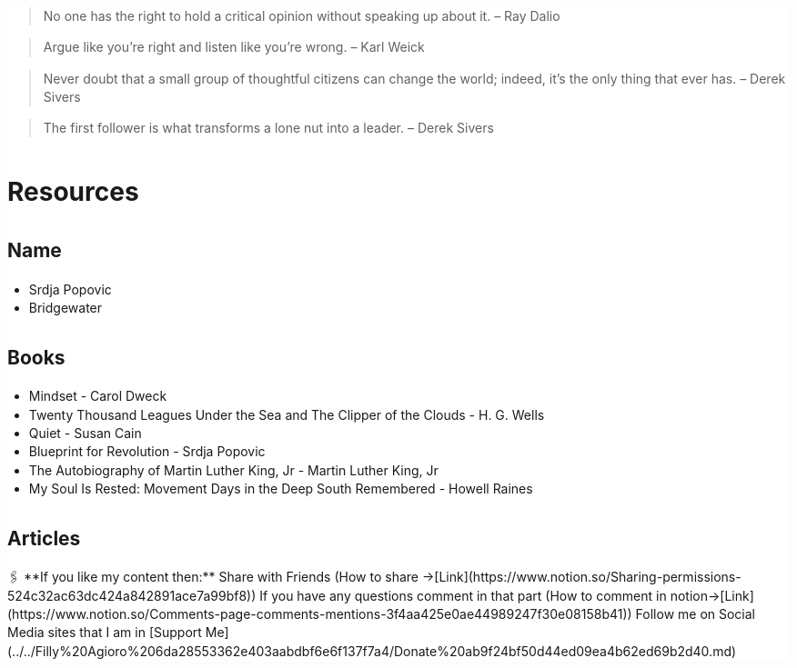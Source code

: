 > No one has the right to hold a critical opinion without speaking up about it. – Ray Dalio
> 

> Argue like you’re right and listen like you’re wrong. – Karl Weick
> 

> Never doubt that a small group of thoughtful citizens can change the world; indeed, it’s the only thing that ever has. – Derek Sivers
> 

> The first follower is what transforms a lone nut into a leader. – Derek Sivers
> 

# Resources

## Name

- Srdja Popovic
- Bridgewater

## Books

- Mindset - Carol Dweck
- Twenty Thousand Leagues Under the Sea and The Clipper of the Clouds - H. G. Wells
- Quiet - Susan Cain
- Blueprint for Revolution - Srdja Popovic
- The Autobiography of Martin Luther King, Jr - Martin Luther King, Jr
- My Soul Is Rested: Movement Days in the Deep South Remembered - Howell Raines

## Articles

<aside>
🖇️ **If you like my content then:**
Share with Friends (How to share →[Link](https://www.notion.so/Sharing-permissions-524c32ac63dc424a842891ace7a99bf8))
If you have any questions comment in that part (How to comment in notion→[Link](https://www.notion.so/Comments-page-comments-mentions-3f4aa425e0ae44989247f30e08158b41))
Follow me on Social Media sites that I am in
[Support Me](../../Filly%20Agioro%206da28553362e403aabdbf6e6f137f7a4/Donate%20ab9f24bf50d44ed09ea4b62ed69b2d40.md)

</aside>